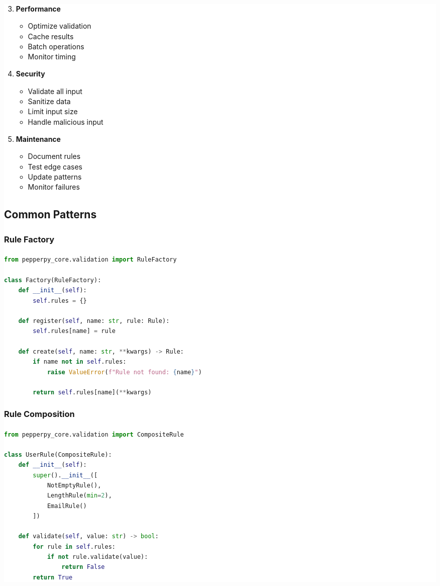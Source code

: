 3. **Performance**
   - Optimize validation
   - Cache results
   - Batch operations
   - Monitor timing

4. **Security**
   - Validate all input
   - Sanitize data
   - Limit input size
   - Handle malicious input

5. **Maintenance**
   - Document rules
   - Test edge cases
   - Update patterns
   - Monitor failures

## Common Patterns

### Rule Factory

```python
from pepperpy_core.validation import RuleFactory

class Factory(RuleFactory):
    def __init__(self):
        self.rules = {}
    
    def register(self, name: str, rule: Rule):
        self.rules[name] = rule
    
    def create(self, name: str, **kwargs) -> Rule:
        if name not in self.rules:
            raise ValueError(f"Rule not found: {name}")
        
        return self.rules[name](**kwargs)
```

### Rule Composition

```python
from pepperpy_core.validation import CompositeRule

class UserRule(CompositeRule):
    def __init__(self):
        super().__init__([
            NotEmptyRule(),
            LengthRule(min=2),
            EmailRule()
        ])
    
    def validate(self, value: str) -> bool:
        for rule in self.rules:
            if not rule.validate(value):
                return False
        return True
```
